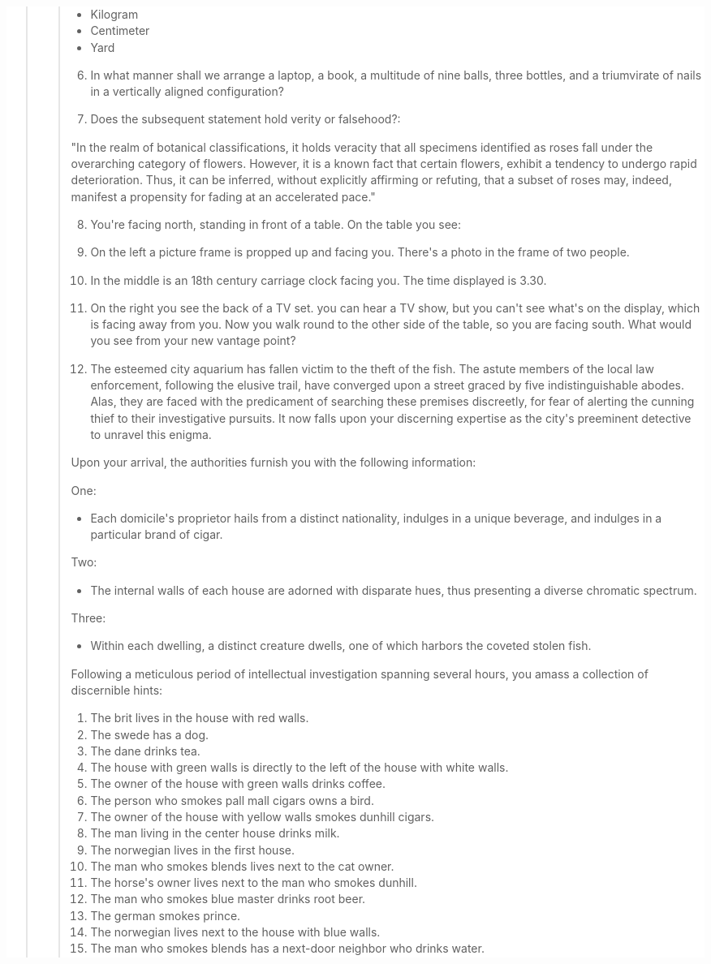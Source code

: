 >>- Kilogram
>>- Centimeter
>>- Yard
>>
>>6. In what manner shall we arrange a laptop, a book, a multitude of nine balls, three bottles, and a triumvirate of nails in a vertically aligned configuration?
>>
>>7. Does the subsequent statement hold verity or falsehood?:
>>
>>"In the realm of botanical classifications, it holds veracity that all specimens identified as roses fall under the overarching category of flowers. However, it is a known fact that certain flowers, exhibit a tendency to undergo rapid deterioration. Thus, it can be inferred, without explicitly affirming or refuting, that a subset of roses may, indeed, manifest a propensity for fading at an accelerated pace."
>>
>>8. You're facing north, standing in front of a table. On the table you see: 
>>1. On the left a picture frame is propped up and facing you. There's a photo in the frame of two people. 
>>2. In the middle is an 18th century carriage clock facing you. The time displayed is 3.30. 
>>3. On the right you see the back of a TV set. you can hear a TV show, but you can't see what's on the display, which is facing away from you. 
>>Now you walk round to the other side of the table, so you are facing south. What would you see from your new vantage point?
>>
>>9. The esteemed city aquarium has fallen victim to the theft of the fish. The astute members of the local law enforcement, following the elusive trail, have converged upon a street graced by five indistinguishable abodes. Alas, they are faced with the predicament of searching these premises discreetly, for fear of alerting the cunning thief to their investigative pursuits. It now falls upon your discerning expertise as the city's preeminent detective to unravel this enigma.
>>
>>Upon your arrival, the authorities furnish you with the following information:
>>
>>One:
>>- Each domicile's proprietor hails from a distinct nationality, indulges in a unique beverage, and indulges in a particular brand of cigar.
>>
>>Two:
>>- The internal walls of each house are adorned with disparate hues, thus presenting a diverse chromatic spectrum.
>>
>>Three:
>>- Within each dwelling, a distinct creature dwells, one of which harbors the coveted stolen fish.
>>
>>Following a meticulous period of intellectual investigation spanning several hours, you amass a collection of discernible hints:
>>
>>1. The brit lives in the house with red walls.
>>2. The swede has a dog.
>>3. The dane drinks tea.
>>4. The house with green walls is directly to the left of the house with white walls.
>>5. The owner of the house with green walls drinks coffee.
>>6. The person who smokes pall mall cigars owns a bird.
>>7. The owner of the house with yellow walls smokes dunhill cigars.
>>8. The man living in the center house drinks milk.
>>9. The norwegian lives in the first house.
>>10. The man who smokes blends lives next to the cat owner.
>>11. The horse's owner lives next to the man who smokes dunhill.
>>12. The man who smokes blue master drinks root beer.
>>13. The german smokes prince.
>>14. The norwegian lives next to the house with blue walls.
>>15. The man who smokes blends has a next-door neighbor who drinks water.
>>